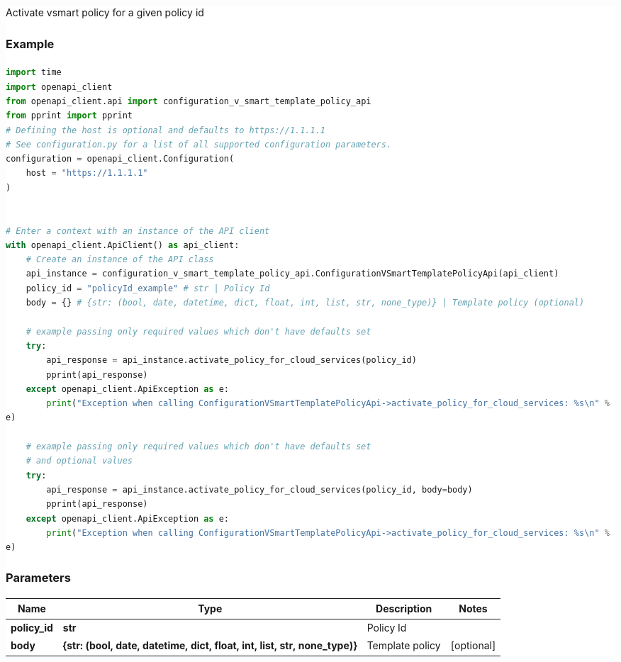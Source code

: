 

Activate vsmart policy for a given policy id

### Example


```python
import time
import openapi_client
from openapi_client.api import configuration_v_smart_template_policy_api
from pprint import pprint
# Defining the host is optional and defaults to https://1.1.1.1
# See configuration.py for a list of all supported configuration parameters.
configuration = openapi_client.Configuration(
    host = "https://1.1.1.1"
)


# Enter a context with an instance of the API client
with openapi_client.ApiClient() as api_client:
    # Create an instance of the API class
    api_instance = configuration_v_smart_template_policy_api.ConfigurationVSmartTemplatePolicyApi(api_client)
    policy_id = "policyId_example" # str | Policy Id
    body = {} # {str: (bool, date, datetime, dict, float, int, list, str, none_type)} | Template policy (optional)

    # example passing only required values which don't have defaults set
    try:
        api_response = api_instance.activate_policy_for_cloud_services(policy_id)
        pprint(api_response)
    except openapi_client.ApiException as e:
        print("Exception when calling ConfigurationVSmartTemplatePolicyApi->activate_policy_for_cloud_services: %s\n" % e)

    # example passing only required values which don't have defaults set
    # and optional values
    try:
        api_response = api_instance.activate_policy_for_cloud_services(policy_id, body=body)
        pprint(api_response)
    except openapi_client.ApiException as e:
        print("Exception when calling ConfigurationVSmartTemplatePolicyApi->activate_policy_for_cloud_services: %s\n" % e)
```


### Parameters

Name | Type | Description  | Notes
------------- | ------------- | ------------- | -------------
 **policy_id** | **str**| Policy Id |
 **body** | **{str: (bool, date, datetime, dict, float, int, list, str, none_type)}**| Template policy | [optional]
